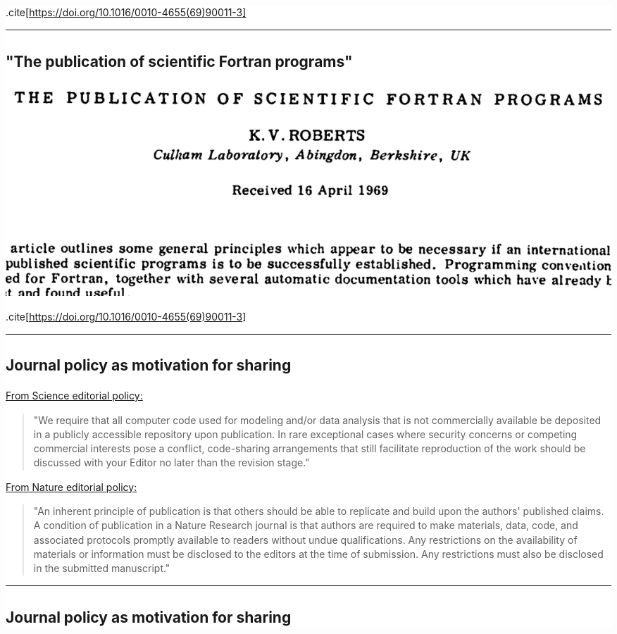 .cite[https://doi.org/10.1016/0010-4655(69)90011-3]

---

## "The publication of scientific Fortran programs"

<img src="img/roberts2.jpg" style="width: 100%;"/>

.cite[https://doi.org/10.1016/0010-4655(69)90011-3]

---

## Journal policy as motivation for sharing

[From Science editorial policy:](https://www.sciencemag.org/authors/science-journals-editorial-policies)
> "We require that all computer code used for modeling and/or data analysis
> that is not commercially available be deposited in a publicly accessible
> repository upon publication. In rare exceptional cases where security
> concerns or competing commercial interests pose a conflict, code-sharing
> arrangements that still facilitate reproduction of the work should be
> discussed with your Editor no later than the revision stage."

 [From Nature editorial policy:](https://www.nature.com/authors/policies/availability.html)
> "An inherent principle of publication is that others should be able to
> replicate and build upon the authors' published claims. A condition of
> publication in a Nature Research journal is that authors are required to make
> materials, data, code, and associated protocols promptly available to readers
> without undue qualifications. Any restrictions on the availability of
> materials or information must be disclosed to the editors at the time of
> submission. Any restrictions must also be disclosed in the submitted
> manuscript."

---

## Journal policy as motivation for sharing
